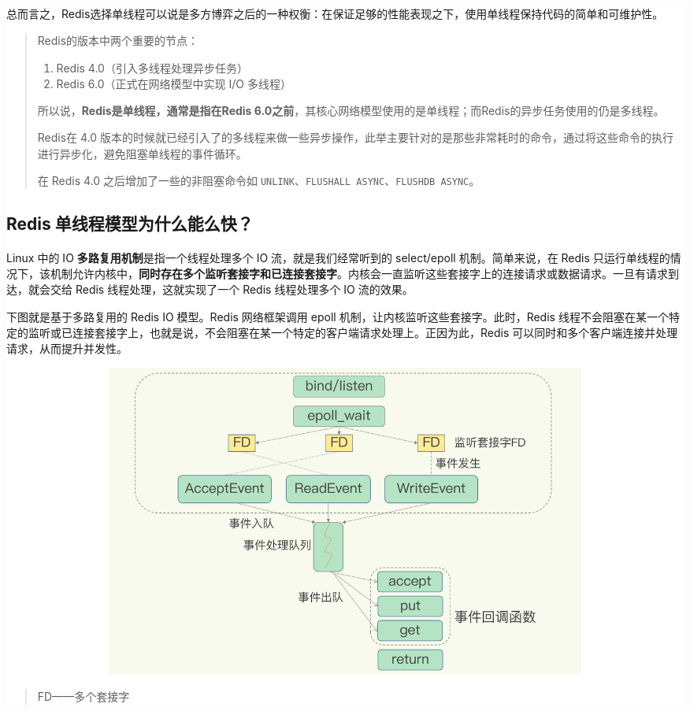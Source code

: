 总而言之，Redis选择单线程可以说是多方博弈之后的一种权衡：在保证足够的性能表现之下，使用单线程保持代码的简单和可维护性。

> Redis的版本中两个重要的节点：
>
> 1. Redis 4.0（引入多线程处理异步任务）
> 2. Redis 6.0（正式在网络模型中实现 I/O 多线程）
>
> 所以说，**Redis是单线程，通常是指在Redis 6.0之前**，其核心网络模型使用的是单线程；而Redis的异步任务使用的仍是多线程。
>
> Redis在 4.0 版本的时候就已经引入了的多线程来做一些异步操作，此举主要针对的是那些非常耗时的命令，通过将这些命令的执行进行异步化，避免阻塞单线程的事件循环。
>
> 在 Redis 4.0 之后增加了一些的非阻塞命令如 `UNLINK`、`FLUSHALL ASYNC`、`FLUSHDB ASYNC`。

## Redis 单线程模型为什么能么快？

Linux 中的 IO **多路复用机制**是指一个线程处理多个 IO 流，就是我们经常听到的 select/epoll 机制。简单来说，在 Redis 只运行单线程的情况下，该机制允许内核中，**同时存在多个监听套接字和已连接套接字**。内核会一直监听这些套接字上的连接请求或数据请求。一旦有请求到达，就会交给 Redis 线程处理，这就实现了一个 Redis 线程处理多个 IO 流的效果。

下图就是基于多路复用的 Redis IO 模型。Redis 网络框架调用 epoll 机制，让内核监听这些套接字。此时，Redis 线程不会阻塞在某一个特定的监听或已连接套接字上，也就是说，不会阻塞在某一个特定的客户端请求处理上。正因为此，Redis 可以同时和多个客户端连接并处理请求，从而提升并发性。

<div align="center"> <img src="..\..\images\redis\多路复用.jpg" width="600px"></div>

> FD——多个套接字
